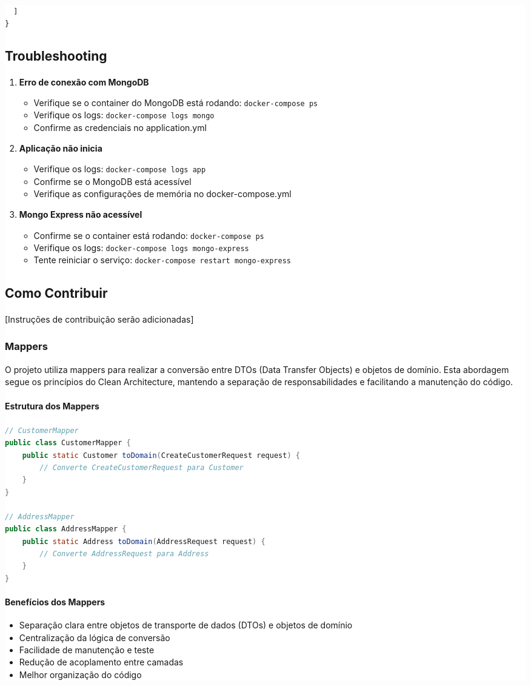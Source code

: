 ```http
  ]
}
```

## Troubleshooting

1. **Erro de conexão com MongoDB**
   - Verifique se o container do MongoDB está rodando: `docker-compose ps`
   - Verifique os logs: `docker-compose logs mongo`
   - Confirme as credenciais no application.yml

2. **Aplicação não inicia**
   - Verifique os logs: `docker-compose logs app`
   - Confirme se o MongoDB está acessível
   - Verifique as configurações de memória no docker-compose.yml

3. **Mongo Express não acessível**
   - Confirme se o container está rodando: `docker-compose ps`
   - Verifique os logs: `docker-compose logs mongo-express`
   - Tente reiniciar o serviço: `docker-compose restart mongo-express`

## Como Contribuir

[Instruções de contribuição serão adicionadas]

### Mappers

O projeto utiliza mappers para realizar a conversão entre DTOs (Data Transfer Objects) e objetos de domínio. Esta abordagem segue os princípios do Clean Architecture, mantendo a separação de responsabilidades e facilitando a manutenção do código.

#### Estrutura dos Mappers
```java
// CustomerMapper
public class CustomerMapper {
    public static Customer toDomain(CreateCustomerRequest request) {
        // Converte CreateCustomerRequest para Customer
    }
}

// AddressMapper
public class AddressMapper {
    public static Address toDomain(AddressRequest request) {
        // Converte AddressRequest para Address
    }
}
```

#### Benefícios dos Mappers
- Separação clara entre objetos de transporte de dados (DTOs) e objetos de domínio
- Centralização da lógica de conversão
- Facilidade de manutenção e teste
- Redução de acoplamento entre camadas
- Melhor organização do código
